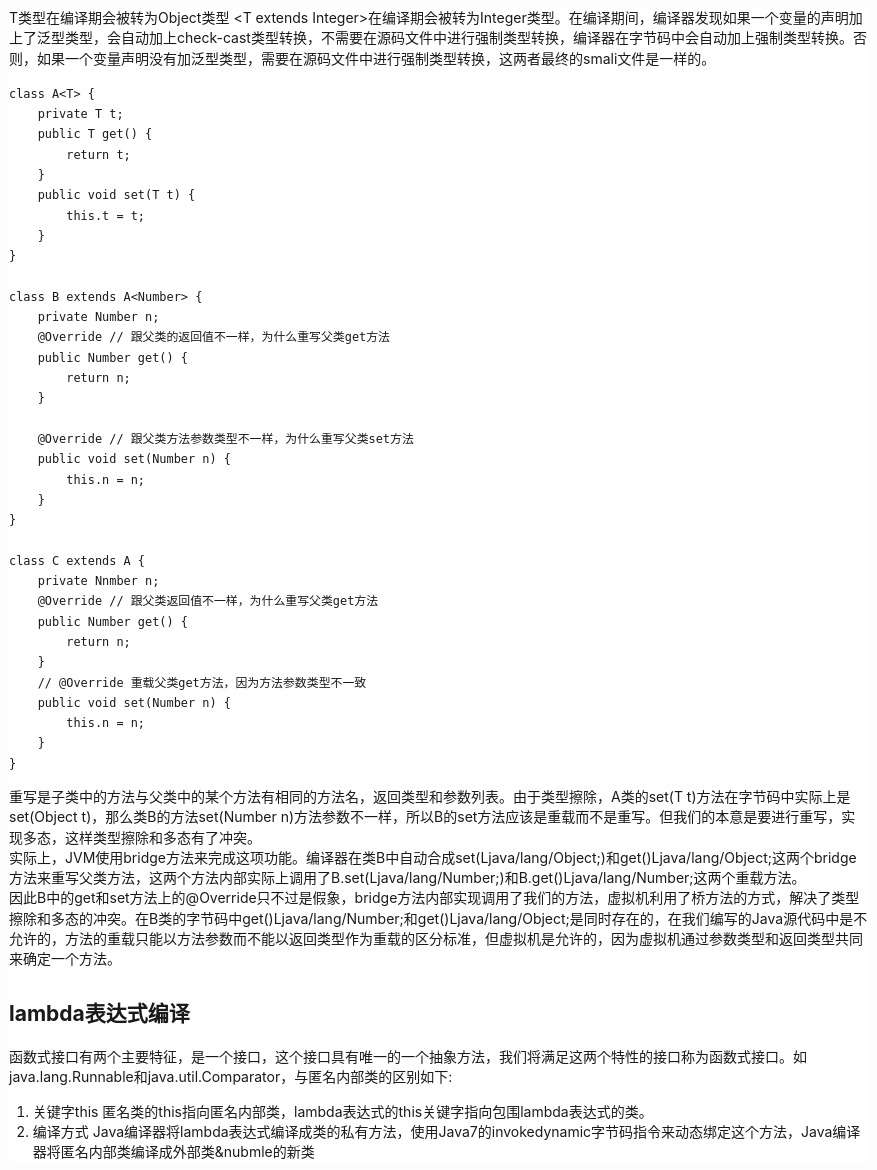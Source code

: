 T类型在编译期会被转为Object类型 \<T extends Integer\>在编译期会被转为Integer类型。在编译期间，编译器发现如果一个变量的声明加上了泛型类型，会自动加上check-cast类型转换，不需要在源码文件中进行强制类型转换，编译器在字节码中会自动加上强制类型转换。否则，如果一个变量声明没有加泛型类型，需要在源码文件中进行强制类型转换，这两者最终的smali文件是一样的。

	class A<T> {
		private T t;
		public T get() {
			return t;
		}
		public void set(T t) {
			this.t = t;
		}
	}
	
	class B extends A<Number> {
		private Number n;
		@Override // 跟父类的返回值不一样，为什么重写父类get方法
		public Number get() {
			return n;
		}
		
		@Override // 跟父类方法参数类型不一样，为什么重写父类set方法
		public void set(Number n) {
			this.n = n;
		}
	}
	
	class C extends A {
		private Nnmber n;
		@Override // 跟父类返回值不一样，为什么重写父类get方法
		public Number get() {
			return n;
		}
		// @Override 重载父类get方法，因为方法参数类型不一致
		public void set(Number n) {
			this.n = n;
		}
	}
	
重写是子类中的方法与父类中的某个方法有相同的方法名，返回类型和参数列表。由于类型擦除，A类的set(T t)方法在字节码中实际上是set(Object t)，那么类B的方法set(Number n)方法参数不一样，所以B的set方法应该是重载而不是重写。但我们的本意是要进行重写，实现多态，这样类型擦除和多态有了冲突。         
实际上，JVM使用bridge方法来完成这项功能。编译器在类B中自动合成set(Ljava/lang/Object;)和get()Ljava/lang/Object;这两个bridge方法来重写父类方法，这两个方法内部实际上调用了B.set(Ljava/lang/Number;)和B.get()Ljava/lang/Number;这两个重载方法。        
因此B中的get和set方法上的@Override只不过是假象，bridge方法内部实现调用了我们的方法，虚拟机利用了桥方法的方式，解决了类型擦除和多态的冲突。在B类的字节码中get()Ljava/lang/Number;和get()Ljava/lang/Object;是同时存在的，在我们编写的Java源代码中是不允许的，方法的重载只能以方法参数而不能以返回类型作为重载的区分标准，但虚拟机是允许的，因为虚拟机通过参数类型和返回类型共同来确定一个方法。



lambda表达式编译
----------------------
函数式接口有两个主要特征，是一个接口，这个接口具有唯一的一个抽象方法，我们将满足这两个特性的接口称为函数式接口。如java.lang.Runnable和java.util.Comparator，与匿名内部类的区别如下:       
 1. 关键字this 匿名类的this指向匿名内部类，lambda表达式的this关键字指向包围lambda表达式的类。        
 2. 编译方式 Java编译器将lambda表达式编译成类的私有方法，使用Java7的invokedynamic字节码指令来动态绑定这个方法，Java编译器将匿名内部类编译成外部类&nubmle的新类        
